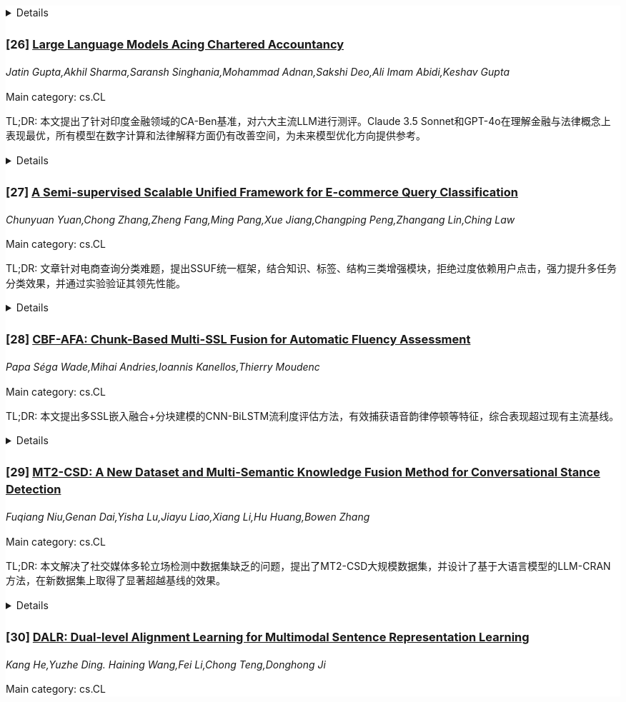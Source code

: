 <details><summary>Details</summary></details>


### [26] [Large Language Models Acing Chartered Accountancy](https://arxiv.org/abs/2506.21031)
*Jatin Gupta,Akhil Sharma,Saransh Singhania,Mohammad Adnan,Sakshi Deo,Ali Imam Abidi,Keshav Gupta*

Main category: cs.CL

TL;DR: 本文提出了针对印度金融领域的CA-Ben基准，对六大主流LLM进行测评。Claude 3.5 Sonnet和GPT-4o在理解金融与法律概念上表现最优，所有模型在数字计算和法律解释方面仍有改善空间，为未来模型优化方向提供参考。


<details><summary>Details</summary></details>


### [27] [A Semi-supervised Scalable Unified Framework for E-commerce Query Classification](https://arxiv.org/abs/2506.21049)
*Chunyuan Yuan,Chong Zhang,Zheng Fang,Ming Pang,Xue Jiang,Changping Peng,Zhangang Lin,Ching Law*

Main category: cs.CL

TL;DR: 文章针对电商查询分类难题，提出SSUF统一框架，结合知识、标签、结构三类增强模块，拒绝过度依赖用户点击，强力提升多任务分类效果，并通过实验验证其领先性能。


<details><summary>Details</summary></details>


### [28] [CBF-AFA: Chunk-Based Multi-SSL Fusion for Automatic Fluency Assessment](https://arxiv.org/abs/2506.20243)
*Papa Séga Wade,Mihai Andries,Ioannis Kanellos,Thierry Moudenc*

Main category: cs.CL

TL;DR: 本文提出多SSL嵌入融合+分块建模的CNN-BiLSTM流利度评估方法，有效捕获语音韵律停顿等特征，综合表现超过现有主流基线。


<details><summary>Details</summary></details>


### [29] [MT2-CSD: A New Dataset and Multi-Semantic Knowledge Fusion Method for Conversational Stance Detection](https://arxiv.org/abs/2506.21053)
*Fuqiang Niu,Genan Dai,Yisha Lu,Jiayu Liao,Xiang Li,Hu Huang,Bowen Zhang*

Main category: cs.CL

TL;DR: 本文解决了社交媒体多轮立场检测中数据集缺乏的问题，提出了MT2-CSD大规模数据集，并设计了基于大语言模型的LLM-CRAN方法，在新数据集上取得了显著超越基线的效果。


<details><summary>Details</summary></details>


### [30] [DALR: Dual-level Alignment Learning for Multimodal Sentence Representation Learning](https://arxiv.org/abs/2506.21096)
*Kang He,Yuzhe Ding. Haining Wang,Fei Li,Chong Teng,Donghong Ji*

Main category: cs.CL
